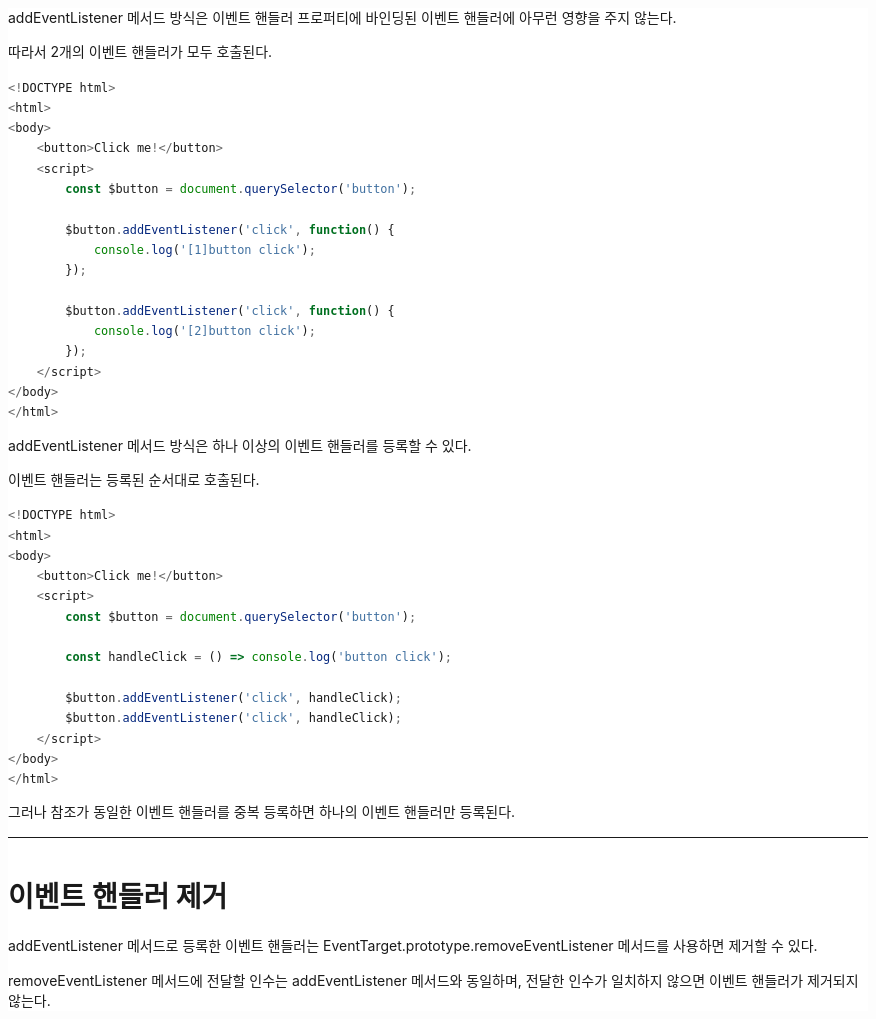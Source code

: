 addEventListener 메서드 방식은 이벤트 핸들러 프로퍼티에 바인딩된 이벤트 핸들러에 아무런 영향을 주지 않는다.

따라서 2개의 이벤트 핸들러가 모두 호출된다.

```js
<!DOCTYPE html>
<html>
<body>
	<button>Click me!</button>
	<script>
		const $button = document.querySelector('button');

		$button.addEventListener('click', function() {
			console.log('[1]button click');
		});

		$button.addEventListener('click', function() {
			console.log('[2]button click');
		});
	</script>
</body>
</html>
```

addEventListener 메서드 방식은 하나 이상의 이벤트 핸들러를 등록할 수 있다.

이벤트 핸들러는 등록된 순서대로 호출된다.

```js
<!DOCTYPE html>
<html>
<body>
	<button>Click me!</button>
	<script>
		const $button = document.querySelector('button');

		const handleClick = () => console.log('button click');

		$button.addEventListener('click', handleClick);
		$button.addEventListener('click', handleClick);
	</script>
</body>
</html>
```

그러나 참조가 동일한 이벤트 핸들러를 중복 등록하면 하나의 이벤트 핸들러만 등록된다.

---

# 이벤트 핸들러 제거

addEventListener 메서드로 등록한 이벤트 핸들러는 EventTarget.prototype.removeEventListener 메서드를 사용하면 제거할 수 있다.

removeEventListener 메서드에 전달할 인수는 addEventListener 메서드와 동일하며, 전달한 인수가 일치하지 않으면 이벤트 핸들러가 제거되지 않는다.
